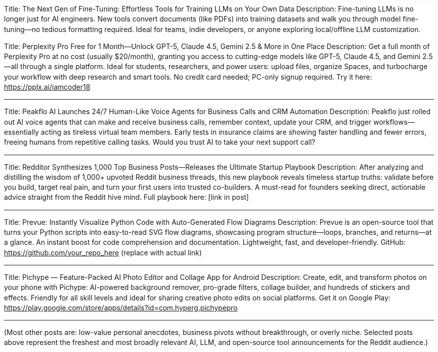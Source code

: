 
Title: The Next Gen of Fine-Tuning: Effortless Tools for Training LLMs on Your Own Data
Description:
Fine-tuning LLMs is no longer just for AI engineers. New tools convert documents (like PDFs) into training datasets and walk you through model fine-tuning—no tedious formatting required. Ideal for teams, indie developers, or anyone exploring local/offline LLM customization.

Title: Perplexity Pro Free for 1 Month—Unlock GPT-5, Claude 4.5, Gemini 2.5 & More in One Place
Description: Get a full month of Perplexity Pro at no cost (usually $20/month), granting you access to cutting-edge models like GPT-5, Claude 4.5, and Gemini 2.5—all through a single platform. Ideal for students, researchers, and power users: upload files, organize Spaces, and turbocharge your workflow with deep research and smart tools. No credit card needed; PC-only signup required.
Try it here: https://pplx.ai/iamcoder18

---

Title: Peakflo AI Launches 24/7 Human-Like Voice Agents for Business Calls and CRM Automation
Description: Peakflo just rolled out AI voice agents that can make and receive business calls, remember context, update your CRM, and trigger workflows—essentially acting as tireless virtual team members. Early tests in insurance claims are showing faster handling and fewer errors, freeing humans from repetitive calling tasks. Would you trust AI to take your next support call?

---

Title: Redditor Synthesizes 1,000 Top Business Posts—Releases the Ultimate Startup Playbook
Description: After analyzing and distilling the wisdom of 1,000+ upvoted Reddit business threads, this new playbook reveals timeless startup truths: validate before you build, target real pain, and turn your first users into trusted co-builders. A must-read for founders seeking direct, actionable advice straight from the Reddit hive mind.
Full playbook here: [link in post]

---

Title: Prevue: Instantly Visualize Python Code with Auto-Generated Flow Diagrams
Description: Prevue is an open-source tool that turns your Python scripts into easy-to-read SVG flow diagrams, showcasing program structure—loops, branches, and returns—at a glance. An instant boost for code comprehension and documentation. Lightweight, fast, and developer-friendly.
GitHub: https://github.com/your_repo_here  (replace with actual link)

---

Title: Pichype — Feature-Packed AI Photo Editor and Collage App for Android
Description: Create, edit, and transform photos on your phone with Pichype: AI-powered background remover, pro-grade filters, collage builder, and hundreds of stickers and effects. Friendly for all skill levels and ideal for sharing creative photo edits on social platforms.
Get it on Google Play: https://play.google.com/store/apps/details?id=com.hyperg.pichypepro

---

(Most other posts are: low-value personal anecdotes, business pivots without breakthrough, or overly niche. Selected posts above represent the freshest and most broadly relevant AI, LLM, and open-source tool announcements for the Reddit audience.)
